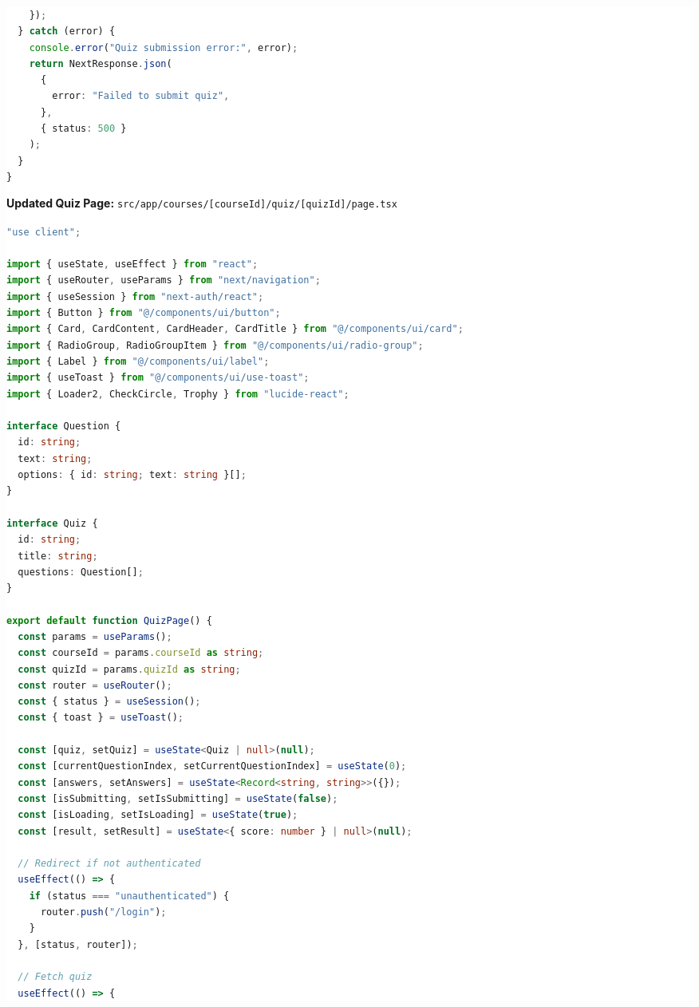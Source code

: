 ```typescript
    });
  } catch (error) {
    console.error("Quiz submission error:", error);
    return NextResponse.json(
      {
        error: "Failed to submit quiz",
      },
      { status: 500 }
    );
  }
}
```

**Updated Quiz Page:** `src/app/courses/[courseId]/quiz/[quizId]/page.tsx`

```typescript
"use client";

import { useState, useEffect } from "react";
import { useRouter, useParams } from "next/navigation";
import { useSession } from "next-auth/react";
import { Button } from "@/components/ui/button";
import { Card, CardContent, CardHeader, CardTitle } from "@/components/ui/card";
import { RadioGroup, RadioGroupItem } from "@/components/ui/radio-group";
import { Label } from "@/components/ui/label";
import { useToast } from "@/components/ui/use-toast";
import { Loader2, CheckCircle, Trophy } from "lucide-react";

interface Question {
  id: string;
  text: string;
  options: { id: string; text: string }[];
}

interface Quiz {
  id: string;
  title: string;
  questions: Question[];
}

export default function QuizPage() {
  const params = useParams();
  const courseId = params.courseId as string;
  const quizId = params.quizId as string;
  const router = useRouter();
  const { status } = useSession();
  const { toast } = useToast();

  const [quiz, setQuiz] = useState<Quiz | null>(null);
  const [currentQuestionIndex, setCurrentQuestionIndex] = useState(0);
  const [answers, setAnswers] = useState<Record<string, string>>({});
  const [isSubmitting, setIsSubmitting] = useState(false);
  const [isLoading, setIsLoading] = useState(true);
  const [result, setResult] = useState<{ score: number } | null>(null);

  // Redirect if not authenticated
  useEffect(() => {
    if (status === "unauthenticated") {
      router.push("/login");
    }
  }, [status, router]);

  // Fetch quiz
  useEffect(() => {
```